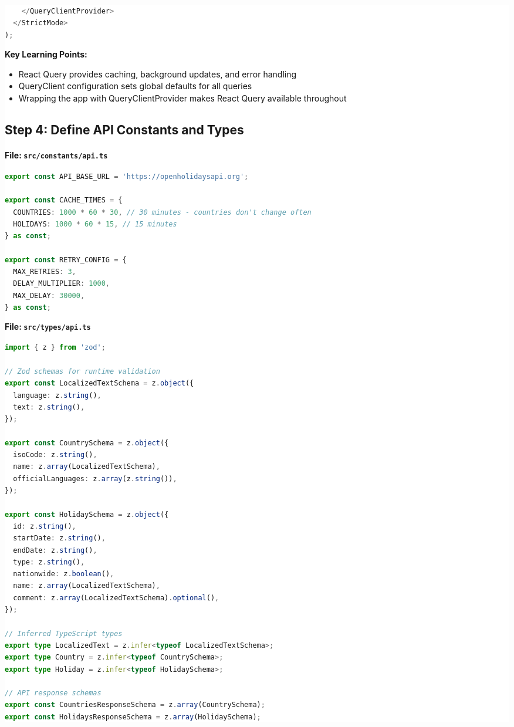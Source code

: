 ```typescript
    </QueryClientProvider>
  </StrictMode>
);
```

**Key Learning Points:**

- React Query provides caching, background updates, and error handling
- QueryClient configuration sets global defaults for all queries
- Wrapping the app with QueryClientProvider makes React Query available throughout

## Step 4: Define API Constants and Types

**File: `src/constants/api.ts`**

```typescript
export const API_BASE_URL = 'https://openholidaysapi.org';

export const CACHE_TIMES = {
  COUNTRIES: 1000 * 60 * 30, // 30 minutes - countries don't change often
  HOLIDAYS: 1000 * 60 * 15, // 15 minutes
} as const;

export const RETRY_CONFIG = {
  MAX_RETRIES: 3,
  DELAY_MULTIPLIER: 1000,
  MAX_DELAY: 30000,
} as const;
```

**File: `src/types/api.ts`**

```typescript
import { z } from 'zod';

// Zod schemas for runtime validation
export const LocalizedTextSchema = z.object({
  language: z.string(),
  text: z.string(),
});

export const CountrySchema = z.object({
  isoCode: z.string(),
  name: z.array(LocalizedTextSchema),
  officialLanguages: z.array(z.string()),
});

export const HolidaySchema = z.object({
  id: z.string(),
  startDate: z.string(),
  endDate: z.string(),
  type: z.string(),
  nationwide: z.boolean(),
  name: z.array(LocalizedTextSchema),
  comment: z.array(LocalizedTextSchema).optional(),
});

// Inferred TypeScript types
export type LocalizedText = z.infer<typeof LocalizedTextSchema>;
export type Country = z.infer<typeof CountrySchema>;
export type Holiday = z.infer<typeof HolidaySchema>;

// API response schemas
export const CountriesResponseSchema = z.array(CountrySchema);
export const HolidaysResponseSchema = z.array(HolidaySchema);

```